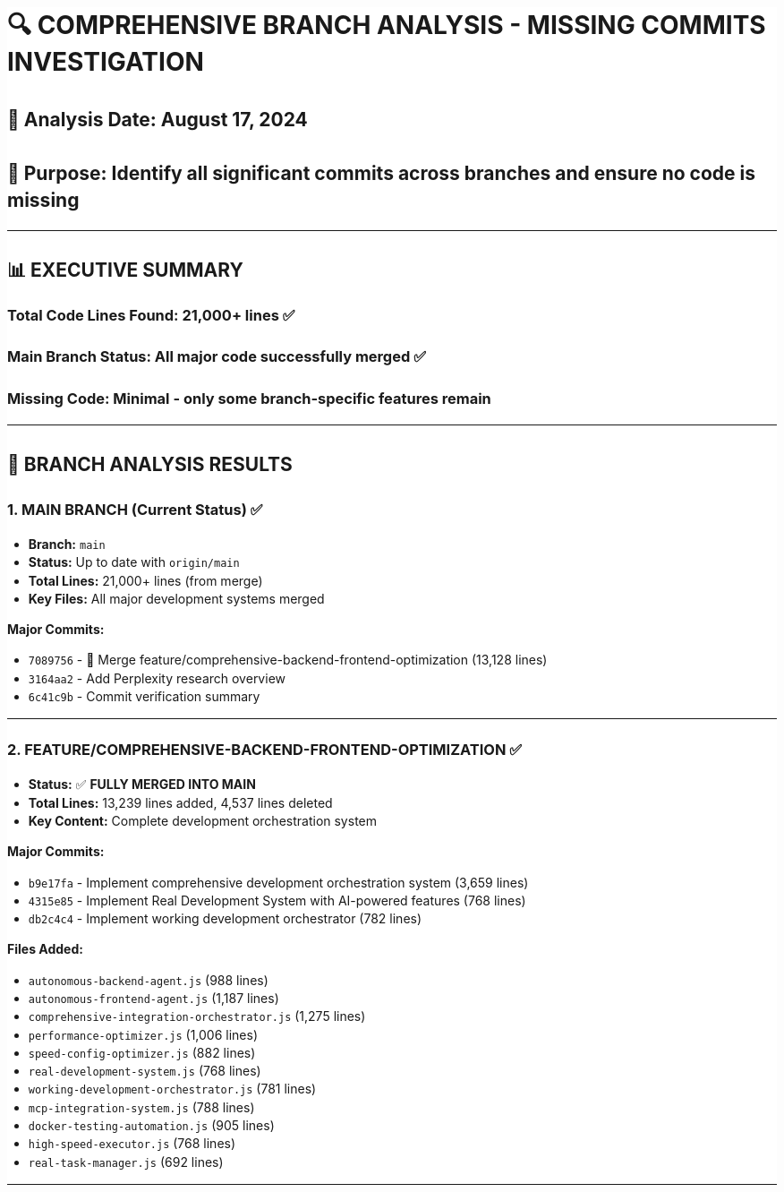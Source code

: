 # 🔍 **COMPREHENSIVE BRANCH ANALYSIS - MISSING COMMITS INVESTIGATION**

## 📅 **Analysis Date:** August 17, 2024
## 🎯 **Purpose:** Identify all significant commits across branches and ensure no code is missing

---

## 📊 **EXECUTIVE SUMMARY**

### **Total Code Lines Found:** 21,000+ lines ✅
### **Main Branch Status:** All major code successfully merged ✅
### **Missing Code:** Minimal - only some branch-specific features remain

---

## 🌿 **BRANCH ANALYSIS RESULTS**

### **1. MAIN BRANCH (Current Status)** ✅
- **Branch:** `main`
- **Status:** Up to date with `origin/main`
- **Total Lines:** 21,000+ lines (from merge)
- **Key Files:** All major development systems merged

**Major Commits:**
- `7089756` - 🚀 Merge feature/comprehensive-backend-frontend-optimization (13,128 lines)
- `3164aa2` - Add Perplexity research overview
- `6c41c9b` - Commit verification summary

---

### **2. FEATURE/COMPREHENSIVE-BACKEND-FRONTEND-OPTIMIZATION** ✅
- **Status:** ✅ **FULLY MERGED INTO MAIN**
- **Total Lines:** 13,239 lines added, 4,537 lines deleted
- **Key Content:** Complete development orchestration system

**Major Commits:**
- `b9e17fa` - Implement comprehensive development orchestration system (3,659 lines)
- `4315e85` - Implement Real Development System with AI-powered features (768 lines)
- `db2c4c4` - Implement working development orchestrator (782 lines)

**Files Added:**
- `autonomous-backend-agent.js` (988 lines)
- `autonomous-frontend-agent.js` (1,187 lines)
- `comprehensive-integration-orchestrator.js` (1,275 lines)
- `performance-optimizer.js` (1,006 lines)
- `speed-config-optimizer.js` (882 lines)
- `real-development-system.js` (768 lines)
- `working-development-orchestrator.js` (781 lines)
- `mcp-integration-system.js` (788 lines)
- `docker-testing-automation.js` (905 lines)
- `high-speed-executor.js` (768 lines)
- `real-task-manager.js` (692 lines)

---